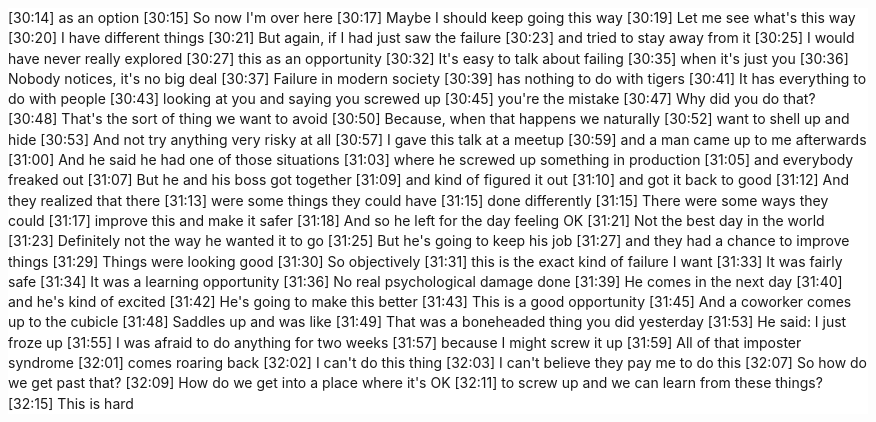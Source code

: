 [30:14] as an option
[30:15] So now I'm over here
[30:17] Maybe I should keep going this way
[30:19] Let me see what's this way
[30:20] I have different things
[30:21] But again, if I had just saw the failure
[30:23] and tried to stay away from it
[30:25] I would have never really explored
[30:27] this as an opportunity
[30:32] It's easy to talk about failing
[30:35] when it's just you
[30:36] Nobody notices, it's no big deal
[30:37] Failure in modern society
[30:39] has nothing to do with tigers
[30:41] It has everything to do with people
[30:43] looking at you and saying you screwed up
[30:45] you're the mistake
[30:47] Why did you do that?
[30:48] That's the sort of thing we want to avoid
[30:50] Because, when that happens we naturally
[30:52] want to shell up and hide
[30:53] And not try anything very risky at all
[30:57] I gave this talk at a meetup
[30:59] and a man came up to me afterwards
[31:00] And he said he had one of those situations
[31:03] where he screwed up something in production
[31:05] and everybody freaked out
[31:07] But he and his boss got together
[31:09] and kind of figured it out
[31:10] and got it back to good
[31:12] And they realized that there
[31:13] were some things they could have
[31:15] done differently
[31:15] There were some ways they could
[31:17] improve this and make it safer
[31:18] And so he left for the day feeling OK
[31:21] Not the best day in the world
[31:23] Definitely not the way he wanted it to go
[31:25] But he's going to keep his job
[31:27] and they had a chance to improve things
[31:29] Things were looking good
[31:30] So objectively
[31:31] this is the exact kind of failure I want
[31:33] It was fairly safe
[31:34] It was a learning opportunity
[31:36] No real psychological damage done
[31:39] He comes in the next day
[31:40] and he's kind of excited
[31:42] He's going to make this better
[31:43] This is a good opportunity
[31:45] And a coworker comes up to the cubicle
[31:48] Saddles up and was like
[31:49] That was a boneheaded thing you did yesterday
[31:53] He said: I just froze up
[31:55] I was afraid to do anything for two weeks
[31:57] because I might screw it up
[31:59] All of that imposter syndrome
[32:01] comes roaring back
[32:02] I can't do this thing
[32:03] I can't believe they pay me to do this
[32:07] So how do we get past that?
[32:09] How do we get into a place where it's OK
[32:11] to screw up and we can learn from these things?
[32:15] This is hard